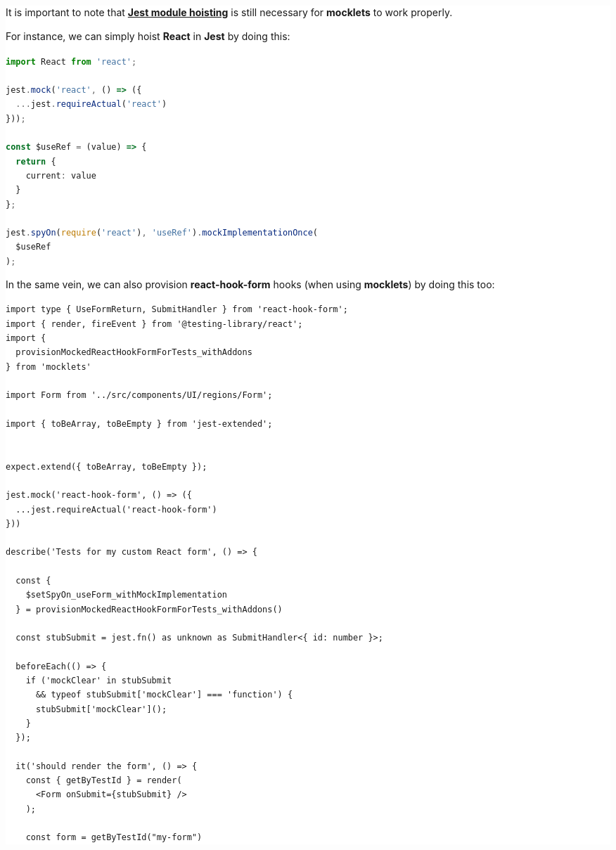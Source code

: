It is important to note that [**Jest module hoisting**](https://tigeroakes.com/posts/jest-mock-and-import-statements/) is still necessary for **mocklets** to work properly. 

For instance, we can simply hoist **React** in **Jest** by doing this:

```ts
import React from 'react';

jest.mock('react', () => ({
  ...jest.requireActual('react')
}));

const $useRef = (value) => {
  return {
    current: value 
  }
};

jest.spyOn(require('react'), 'useRef').mockImplementationOnce(
  $useRef
);
```

In the same vein, we can also provision **react-hook-form** hooks (when using **mocklets**) by doing this too:

```tsx
import type { UseFormReturn, SubmitHandler } from 'react-hook-form';
import { render, fireEvent } from '@testing-library/react';
import {
  provisionMockedReactHookFormForTests_withAddons
} from 'mocklets'

import Form from '../src/components/UI/regions/Form';

import { toBeArray, toBeEmpty } from 'jest-extended';


expect.extend({ toBeArray, toBeEmpty });  

jest.mock('react-hook-form', () => ({
  ...jest.requireActual('react-hook-form')
}))

describe('Tests for my custom React form', () => {

  const {
    $setSpyOn_useForm_withMockImplementation
  } = provisionMockedReactHookFormForTests_withAddons()

  const stubSubmit = jest.fn() as unknown as SubmitHandler<{ id: number }>;

  beforeEach(() => {
    if ('mockClear' in stubSubmit
      && typeof stubSubmit['mockClear'] === 'function') {
      stubSubmit['mockClear']();
    }
  });

  it('should render the form', () => {
    const { getByTestId } = render(
      <Form onSubmit={stubSubmit} />
    );

    const form = getByTestId("my-form")

```